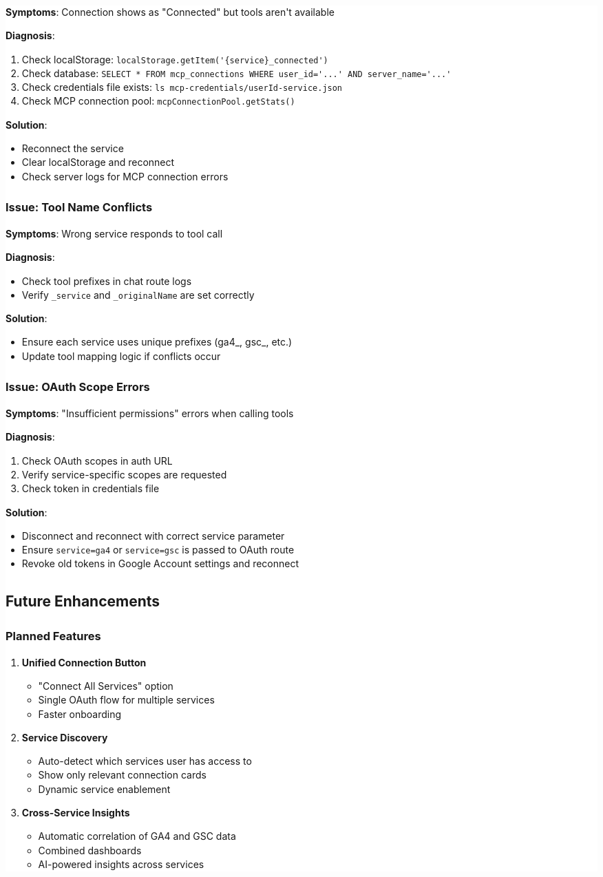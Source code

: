 **Symptoms**: Connection shows as "Connected" but tools aren't available

**Diagnosis**:
1. Check localStorage: `localStorage.getItem('{service}_connected')`
2. Check database: `SELECT * FROM mcp_connections WHERE user_id='...' AND server_name='...'`
3. Check credentials file exists: `ls mcp-credentials/userId-service.json`
4. Check MCP connection pool: `mcpConnectionPool.getStats()`

**Solution**:
- Reconnect the service
- Clear localStorage and reconnect
- Check server logs for MCP connection errors

### Issue: Tool Name Conflicts

**Symptoms**: Wrong service responds to tool call

**Diagnosis**:
- Check tool prefixes in chat route logs
- Verify `_service` and `_originalName` are set correctly

**Solution**:
- Ensure each service uses unique prefixes (ga4_, gsc_, etc.)
- Update tool mapping logic if conflicts occur

### Issue: OAuth Scope Errors

**Symptoms**: "Insufficient permissions" errors when calling tools

**Diagnosis**:
1. Check OAuth scopes in auth URL
2. Verify service-specific scopes are requested
3. Check token in credentials file

**Solution**:
- Disconnect and reconnect with correct service parameter
- Ensure `service=ga4` or `service=gsc` is passed to OAuth route
- Revoke old tokens in Google Account settings and reconnect

## Future Enhancements

### Planned Features

1. **Unified Connection Button**
   - "Connect All Services" option
   - Single OAuth flow for multiple services
   - Faster onboarding

2. **Service Discovery**
   - Auto-detect which services user has access to
   - Show only relevant connection cards
   - Dynamic service enablement

3. **Cross-Service Insights**
   - Automatic correlation of GA4 and GSC data
   - Combined dashboards
   - AI-powered insights across services
